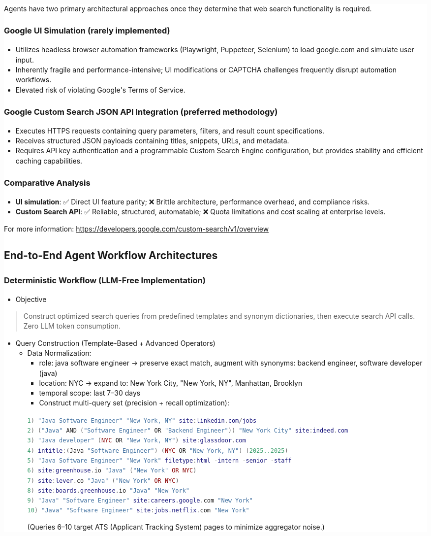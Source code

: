 Agents have two primary architectural approaches once they determine that web search functionality is required.

### Google UI Simulation (rarely implemented)
- Utilizes headless browser automation frameworks (Playwright, Puppeteer, Selenium) to load google.com and simulate user input.
- Inherently fragile and performance-intensive; UI modifications or CAPTCHA challenges frequently disrupt automation workflows.
- Elevated risk of violating Google's Terms of Service.

### Google Custom Search JSON API Integration (preferred methodology)
- Executes HTTPS requests containing query parameters, filters, and result count specifications.
- Receives structured JSON payloads containing titles, snippets, URLs, and metadata.
- Requires API key authentication and a programmable Custom Search Engine configuration, but provides stability and efficient caching capabilities.

### Comparative Analysis
- **UI simulation**: ✅ Direct UI feature parity; ❌ Brittle architecture, performance overhead, and compliance risks.
- **Custom Search API**: ✅ Reliable, structured, automatable; ❌ Quota limitations and cost scaling at enterprise levels.

For more information: https://developers.google.com/custom-search/v1/overview

## End-to-End Agent Workflow Architectures

### Deterministic Workflow (LLM-Free Implementation)
- Objective
> Construct optimized search queries from predefined templates and synonym dictionaries, then execute search API calls. Zero LLM token consumption.
- Query Construction (Template-Based + Advanced Operators)
    - Data Normalization:
        - role: java software engineer → preserve exact match, augment with synonyms: backend engineer, software developer (java)
        - location: NYC → expand to: New York City, "New York, NY", Manhattan, Brooklyn
        - temporal scope: last 7–30 days
        - Construct multi-query set (precision + recall optimization):
        ```lua
        1) "Java Software Engineer" "New York, NY" site:linkedin.com/jobs
        2) ("Java" AND ("Software Engineer" OR "Backend Engineer")) "New York City" site:indeed.com
        3) "Java developer" (NYC OR "New York, NY") site:glassdoor.com
        4) intitle:(Java "Software Engineer") (NYC OR "New York, NY") (2025..2025)
        5) "Java Software Engineer" "New York" filetype:html -intern -senior -staff
        6) site:greenhouse.io "Java" ("New York" OR NYC)
        7) site:lever.co "Java" ("New York" OR NYC)
        8) site:boards.greenhouse.io "Java" "New York"
        9) "Java" "Software Engineer" site:careers.google.com "New York"
        10) "Java" "Software Engineer" site:jobs.netflix.com "New York"
        ```
        (Queries 6–10 target ATS (Applicant Tracking System) pages to minimize aggregator noise.)
